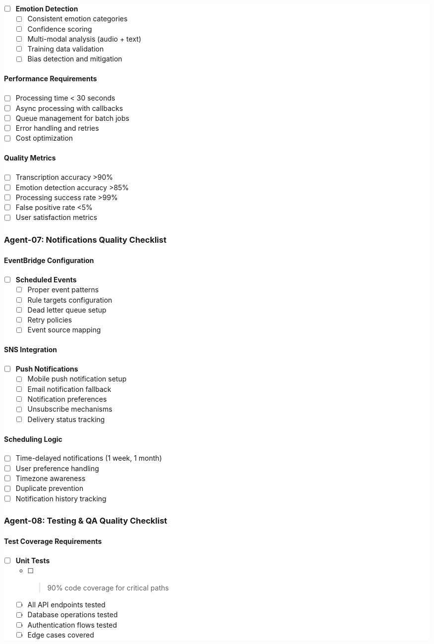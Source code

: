 - [ ] **Emotion Detection**
  - [ ] Consistent emotion categories
  - [ ] Confidence scoring
  - [ ] Multi-modal analysis (audio + text)
  - [ ] Training data validation
  - [ ] Bias detection and mitigation

#### Performance Requirements
- [ ] Processing time < 30 seconds
- [ ] Async processing with callbacks
- [ ] Queue management for batch jobs
- [ ] Error handling and retries
- [ ] Cost optimization

#### Quality Metrics
- [ ] Transcription accuracy >90%
- [ ] Emotion detection accuracy >85%
- [ ] Processing success rate >99%
- [ ] False positive rate <5%
- [ ] User satisfaction metrics

### Agent-07: Notifications Quality Checklist

#### EventBridge Configuration
- [ ] **Scheduled Events**
  - [ ] Proper event patterns
  - [ ] Rule targets configuration
  - [ ] Dead letter queue setup
  - [ ] Retry policies
  - [ ] Event source mapping

#### SNS Integration
- [ ] **Push Notifications**
  - [ ] Mobile push notification setup
  - [ ] Email notification fallback
  - [ ] Notification preferences
  - [ ] Unsubscribe mechanisms
  - [ ] Delivery status tracking

#### Scheduling Logic
- [ ] Time-delayed notifications (1 week, 1 month)
- [ ] User preference handling
- [ ] Timezone awareness
- [ ] Duplicate prevention
- [ ] Notification history tracking

### Agent-08: Testing & QA Quality Checklist

#### Test Coverage Requirements
- [ ] **Unit Tests**
  - [ ] >90% code coverage for critical paths
  - [ ] All API endpoints tested
  - [ ] Database operations tested
  - [ ] Authentication flows tested
  - [ ] Edge cases covered
